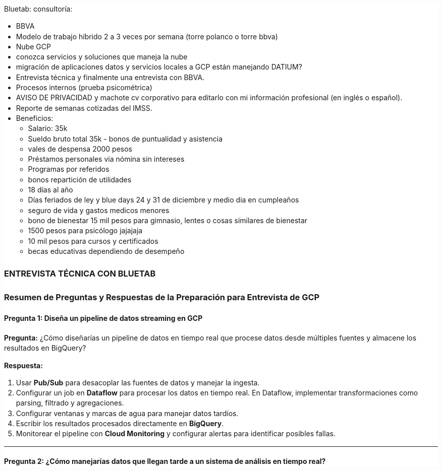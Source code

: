 
Bluetab: consultoría: 
- BBVA 
- Modelo de trabajo híbrido 2 a 3 veces por semana (torre polanco o torre bbva)
- Nube GCP
- conozca servicios y soluciones que maneja la nube
- migración de aplicaciones datos y servicios locales a GCP están manejando DATIUM? 
- Entrevista técnica y finalmente una entrevista con BBVA. 
- Procesos internos (prueba psicométrica)
- AVISO DE PRIVACIDAD y machote cv corporativo para editarlo con mi información profesional (en inglés o español). 
- Reporte de semanas cotizadas del IMSS. 
- Beneficios: 
	- Salario: 35k
	- Sueldo bruto total 35k - bonos de puntualidad y asistencia
	- vales de despensa 2000 pesos 
	- Préstamos personales via nómina sin intereses
	- Programas por referidos 
	- bonos repartición de utilidades 
	- 18 días al año
	- Días feriados de ley y blue days 24 y 31 de diciembre y medio dia en cumpleaños
	- seguro de vida y gastos medicos menores
	- bono de bienestar 15 mil pesos para gimnasio, lentes o cosas similares de bienestar
	- 1500 pesos para psicólogo jajajaja
	- 10 mil pesos para cursos y certificados 
	- becas educativas dependiendo de desempeño 




### ENTREVISTA TÉCNICA CON BLUETAB


### Resumen de Preguntas y Respuestas de la Preparación para Entrevista de GCP

#### **Pregunta 1: Diseña un pipeline de datos streaming en GCP**

**Pregunta:** ¿Cómo diseñarías un pipeline de datos en tiempo real que procese datos desde múltiples fuentes y almacene los resultados en BigQuery?

**Respuesta:**

1. Usar **Pub/Sub** para desacoplar las fuentes de datos y manejar la ingesta.
2. Configurar un job en **Dataflow** para procesar los datos en tiempo real. En Dataflow, implementar transformaciones como parsing, filtrado y agregaciones.
3. Configurar ventanas y marcas de agua para manejar datos tardíos.
4. Escribir los resultados procesados directamente en **BigQuery**.
5. Monitorear el pipeline con **Cloud Monitoring** y configurar alertas para identificar posibles fallas.

---

#### **Pregunta 2: ¿Cómo manejarías datos que llegan tarde a un sistema de análisis en tiempo real?**
